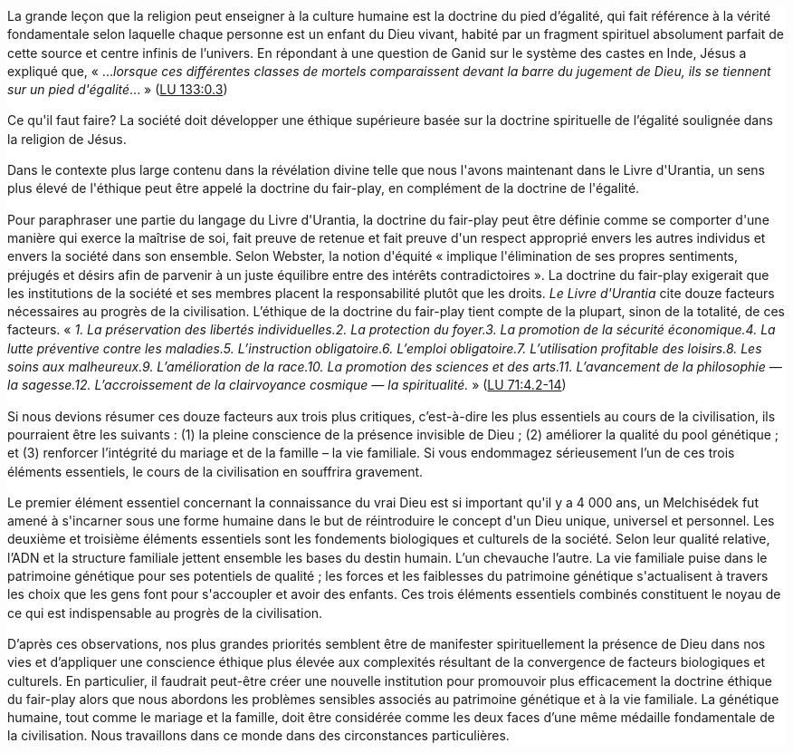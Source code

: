 La grande leçon que la religion peut enseigner à la culture humaine est la doctrine du pied d’égalité, qui fait référence à la vérité fondamentale selon laquelle chaque personne est un enfant du Dieu vivant, habité par un fragment spirituel absolument parfait de cette source et centre infinis de l’univers. En répondant à une question de Ganid sur le système des castes en Inde, Jésus a expliqué que, « ..._lorsque ces différentes classes de mortels comparaissent devant la barre du jugement de Dieu, ils se tiennent sur un pied d'égalité_... » ([LU 133:0.3](/fr/The_Urantia_Book/133#p0_3))

Ce qu'il faut faire? La société doit développer une éthique supérieure basée sur la doctrine spirituelle de l’égalité soulignée dans la religion de Jésus.

Dans le contexte plus large contenu dans la révélation divine telle que nous l'avons maintenant dans le Livre d'Urantia, un sens plus élevé de l'éthique peut être appelé la doctrine du fair-play, en complément de la doctrine de l'égalité.

Pour paraphraser une partie du langage du Livre d'Urantia, la doctrine du fair-play peut être définie comme se comporter d'une manière qui exerce la maîtrise de soi, fait preuve de retenue et fait preuve d'un respect approprié envers les autres individus et envers la société dans son ensemble. Selon Webster, la notion d'équité « implique l'élimination de ses propres sentiments, préjugés et désirs afin de parvenir à un juste équilibre entre des intérêts contradictoires ». La doctrine du fair-play exigerait que les institutions de la société et ses membres placent la responsabilité plutôt que les droits. _Le Livre d'Urantia_ cite douze facteurs nécessaires au progrès de la civilisation. L’éthique de la doctrine du fair-play tient compte de la plupart, sinon de la totalité, de ces facteurs. « _1. La préservation des libertés individuelles.2. La protection du foyer.3. La promotion de la sécurité économique.4. La lutte préventive contre les maladies.5. L’instruction obligatoire.6. L’emploi obligatoire.7. L’utilisation profitable des loisirs.8. Les soins aux malheureux.9. L’amélioration de la race.10. La promotion des sciences et des arts.11. L’avancement de la philosophie — la sagesse.12. L’accroissement de la clairvoyance cosmique — la spiritualité._ » ([LU 71:4.2-14](/fr/The_Urantia_Book/71#p4_2))

Si nous devions résumer ces douze facteurs aux trois plus critiques, c’est-à-dire les plus essentiels au cours de la civilisation, ils pourraient être les suivants : (1) la pleine conscience de la présence invisible de Dieu ; (2) améliorer la qualité du pool génétique ; et (3) renforcer l’intégrité du mariage et de la famille – la vie familiale. Si vous endommagez sérieusement l’un de ces trois éléments essentiels, le cours de la civilisation en souffrira gravement.

Le premier élément essentiel concernant la connaissance du vrai Dieu est si important qu'il y a 4 000 ans, un Melchisédek fut amené à s'incarner sous une forme humaine dans le but de réintroduire le concept d'un Dieu unique, universel et personnel. Les deuxième et troisième éléments essentiels sont les fondements biologiques et culturels de la société. Selon leur qualité relative, l’ADN et la structure familiale jettent ensemble les bases du destin humain. L’un chevauche l’autre. La vie familiale puise dans le patrimoine génétique pour ses potentiels de qualité ; les forces et les faiblesses du patrimoine génétique s'actualisent à travers les choix que les gens font pour s'accoupler et avoir des enfants. Ces trois éléments essentiels combinés constituent le noyau de ce qui est indispensable au progrès de la civilisation.

D’après ces observations, nos plus grandes priorités semblent être de manifester spirituellement la présence de Dieu dans nos vies et d’appliquer une conscience éthique plus élevée aux complexités résultant de la convergence de facteurs biologiques et culturels. En particulier, il faudrait peut-être créer une nouvelle institution pour promouvoir plus efficacement la doctrine éthique du fair-play alors que nous abordons les problèmes sensibles associés au patrimoine génétique et à la vie familiale. La génétique humaine, tout comme le mariage et la famille, doit être considérée comme les deux faces d’une même médaille fondamentale de la civilisation. Nous travaillons dans ce monde dans des circonstances particulières.
